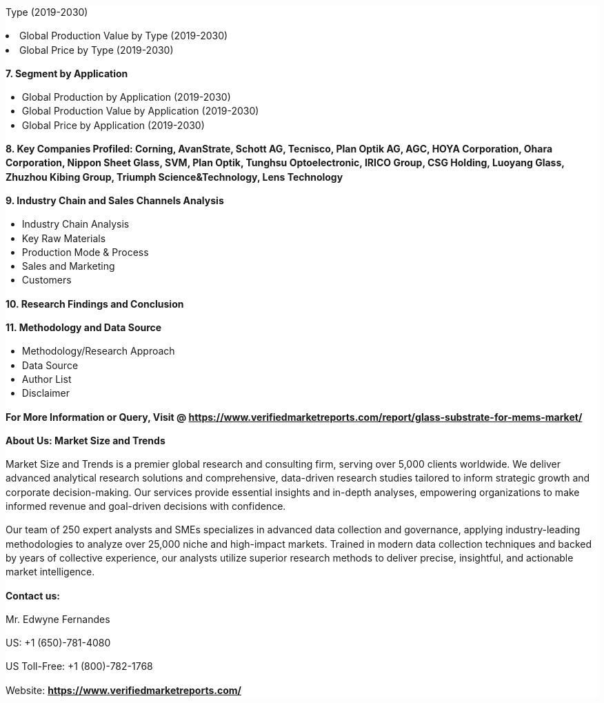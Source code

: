 Type (2019-2030)</li><li>Global Production Value by Type (2019-2030)</li><li>Global Price by Type (2019-2030)</li></ul><p><strong>7. Segment by Application</strong></p><ul><li>Global Production by Application (2019-2030)</li><li>Global Production Value by Application (2019-2030)</li><li>Global Price by Application (2019-2030)</li></ul><p><strong>8. Key Companies Profiled: Corning, AvanStrate, Schott AG, Tecnisco, Plan Optik AG, AGC, HOYA Corporation, Ohara Corporation, Nippon Sheet Glass, SVM, Plan Optik, Tunghsu Optoelectronic, IRICO Group, CSG Holding, Luoyang Glass, Zhuzhou Kibing Group, Triumph Science&Technology, Lens Technology</strong></p><p><strong>9. Industry Chain and Sales Channels Analysis</strong></p><ul><li>Industry Chain Analysis</li><li>Key Raw Materials</li><li>Production Mode &amp; Process</li><li>Sales and Marketing</li><li>Customers</li></ul><p><strong>10. Research Findings and Conclusion</strong></p><p><strong>11. Methodology and Data Source</strong></p><ul><li>Methodology/Research Approach</li><li>Data Source</li><li>Author List</li><li>Disclaimer</li></ul></p><p><strong>For More Information or Query, Visit @ <a href="https://www.verifiedmarketreports.com/report/glass-substrate-for-mems-market/">https://www.verifiedmarketreports.com/report/glass-substrate-for-mems-market/</a></strong></p><p><strong>About Us: Market Size and Trends</strong></p><p>Market Size and Trends is a premier global research and consulting firm, serving over 5,000 clients worldwide. We deliver advanced analytical research solutions and comprehensive, data-driven research studies tailored to inform strategic growth and corporate decision-making. Our services provide essential insights and in-depth analyses, empowering organizations to make informed revenue and goal-driven decisions with confidence.</p><p>Our team of 250 expert analysts and SMEs specializes in advanced data collection and governance, applying industry-leading methodologies to analyze over 25,000 niche and high-impact markets. Trained in modern data collection techniques and backed by years of collective experience, our analysts utilize superior research methods to deliver precise, insightful, and actionable market intelligence.</p><p><strong>Contact us:</strong></p><p>Mr. Edwyne Fernandes</p><p>US: +1 (650)-781-4080</p><p>US Toll-Free: +1 (800)-782-1768</p><p>Website: <strong><a href="https://www.verifiedmarketreports.com/">https://www.verifiedmarketreports.com/</a></strong></p>
